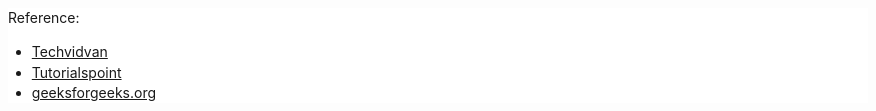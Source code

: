 Reference:

- [Techvidvan](https://techvidvan.com/tutorials/java-class/#:~:text=A%20class%20is%20a%20non,the%20nature%20of%20an%20object.)
- [Tutorialspoint](https://www.tutorialspoint.com/java/java_methods.htm#)
- [geeksforgeeks.org](https://www.geeksforgeeks.org/classes-objects-java/)
